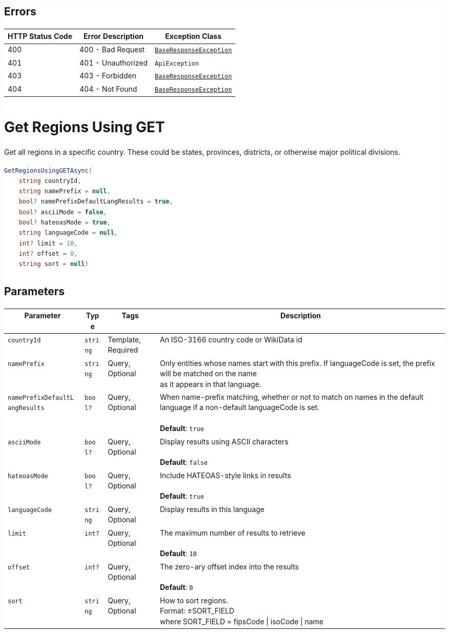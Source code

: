 ## Errors

| HTTP Status Code | Error Description | Exception Class |
|  --- | --- | --- |
| 400 | 400 - Bad Request | [`BaseResponseException`](../../doc/models/base-response-exception.md) |
| 401 | 401 - Unauthorized | `ApiException` |
| 403 | 403 - Forbidden | [`BaseResponseException`](../../doc/models/base-response-exception.md) |
| 404 | 404 - Not Found | [`BaseResponseException`](../../doc/models/base-response-exception.md) |


# Get Regions Using GET

Get all regions in a specific country. These could be states, provinces, districts, or otherwise major
political divisions.

```csharp
GetRegionsUsingGETAsync(
    string countryId,
    string namePrefix = null,
    bool? namePrefixDefaultLangResults = true,
    bool? asciiMode = false,
    bool? hateoasMode = true,
    string languageCode = null,
    int? limit = 10,
    int? offset = 0,
    string sort = null)
```

## Parameters

| Parameter | Type | Tags | Description |
|  --- | --- | --- | --- |
| `countryId` | `string` | Template, Required | An ISO-3166 country code or WikiData id |
| `namePrefix` | `string` | Query, Optional | Only entities whose names start with this prefix. If languageCode is set, the prefix will be matched on the name<br>as it appears in that language. |
| `namePrefixDefaultLangResults` | `bool?` | Query, Optional | When name-prefix matching, whether or not to match on names in the default language if a non-default languageCode is set.<br><br>**Default**: `true` |
| `asciiMode` | `bool?` | Query, Optional | Display results using ASCII characters<br><br>**Default**: `false` |
| `hateoasMode` | `bool?` | Query, Optional | Include HATEOAS-style links in results<br><br>**Default**: `true` |
| `languageCode` | `string` | Query, Optional | Display results in this language |
| `limit` | `int?` | Query, Optional | The maximum number of results to retrieve<br><br>**Default**: `10` |
| `offset` | `int?` | Query, Optional | The zero-ary offset index into the results<br><br>**Default**: `0` |
| `sort` | `string` | Query, Optional | How to sort regions.<br>Format: ±SORT_FIELD<br>where SORT_FIELD = fipsCode \| isoCode \| name |
